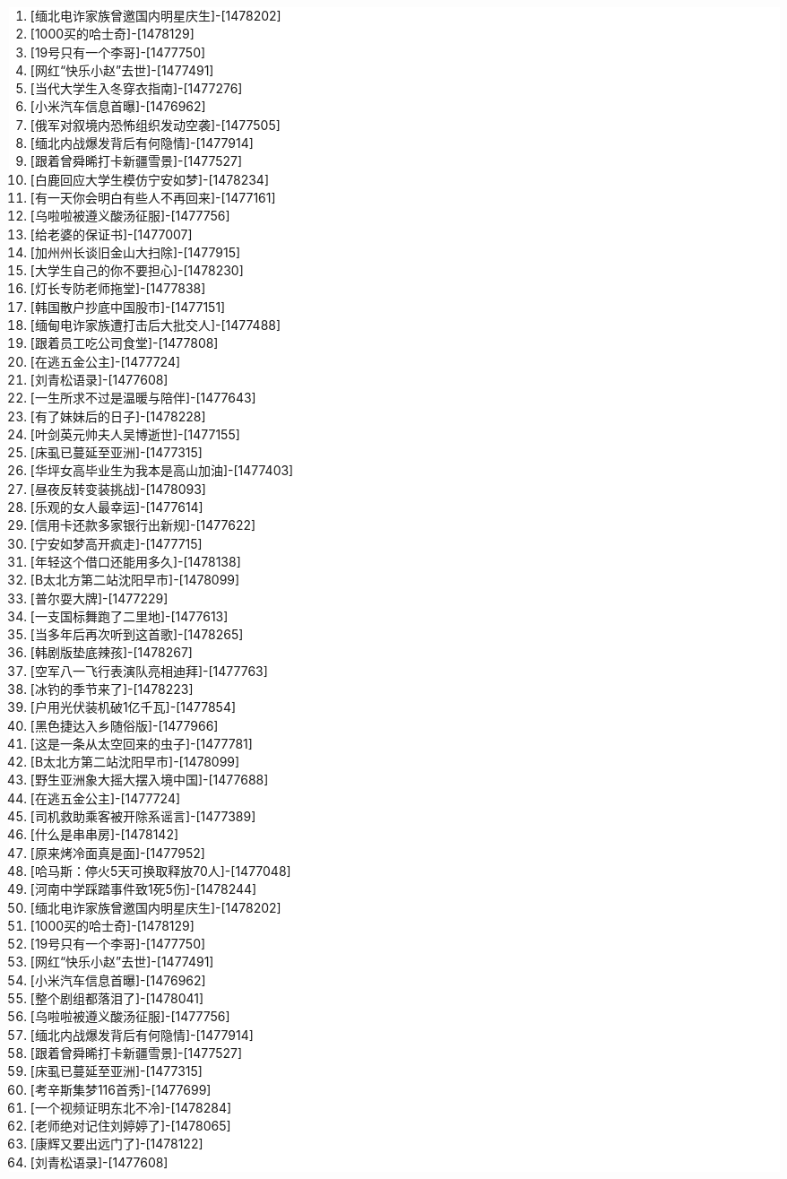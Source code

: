 1. [缅北电诈家族曾邀国内明星庆生]-[1478202]
1. [1000买的哈士奇]-[1478129]
1. [19号只有一个李哥]-[1477750]
1. [网红“快乐小赵”去世]-[1477491]
1. [当代大学生入冬穿衣指南]-[1477276]
1. [小米汽车信息首曝]-[1476962]
1. [俄军对叙境内恐怖组织发动空袭]-[1477505]
1. [缅北内战爆发背后有何隐情]-[1477914]
1. [跟着曾舜晞打卡新疆雪景]-[1477527]
1. [白鹿回应大学生模仿宁安如梦]-[1478234]
1. [有一天你会明白有些人不再回来]-[1477161]
1. [乌啦啦被遵义酸汤征服]-[1477756]
1. [给老婆的保证书]-[1477007]
1. [加州州长谈旧金山大扫除]-[1477915]
1. [大学生自己的你不要担心]-[1478230]
1. [灯长专防老师拖堂]-[1477838]
1. [韩国散户抄底中国股市]-[1477151]
1. [缅甸电诈家族遭打击后大批交人]-[1477488]
1. [跟着员工吃公司食堂]-[1477808]
1. [在逃五金公主]-[1477724]
1. [刘青松语录]-[1477608]
1. [一生所求不过是温暖与陪伴]-[1477643]
1. [有了妹妹后的日子]-[1478228]
1. [叶剑英元帅夫人吴博逝世]-[1477155]
1. [床虱已蔓延至亚洲]-[1477315]
1. [华坪女高毕业生为我本是高山加油]-[1477403]
1. [昼夜反转变装挑战]-[1478093]
1. [乐观的女人最幸运]-[1477614]
1. [信用卡还款多家银行出新规]-[1477622]
1. [宁安如梦高开疯走]-[1477715]
1. [年轻这个借口还能用多久]-[1478138]
1. [B太北方第二站沈阳早市]-[1478099]
1. [普尔耍大牌]-[1477229]
1. [一支国标舞跑了二里地]-[1477613]
1. [当多年后再次听到这首歌]-[1478265]
1. [韩剧版垫底辣孩]-[1478267]
1. [空军八一飞行表演队亮相迪拜]-[1477763]
1. [冰钓的季节来了]-[1478223]
1. [户用光伏装机破1亿千瓦]-[1477854]
1. [黑色捷达入乡随俗版]-[1477966]
1. [这是一条从太空回来的虫子]-[1477781]
1. [B太北方第二站沈阳早市]-[1478099]
1. [野生亚洲象大摇大摆入境中国]-[1477688]
1. [在逃五金公主]-[1477724]
1. [司机救助乘客被开除系谣言]-[1477389]
1. [什么是串串房]-[1478142]
1. [原来烤冷面真是面]-[1477952]
1. [哈马斯：停火5天可换取释放70人]-[1477048]
1. [河南中学踩踏事件致1死5伤]-[1478244]
1. [缅北电诈家族曾邀国内明星庆生]-[1478202]
1. [1000买的哈士奇]-[1478129]
1. [19号只有一个李哥]-[1477750]
1. [网红“快乐小赵”去世]-[1477491]
1. [小米汽车信息首曝]-[1476962]
1. [整个剧组都落泪了]-[1478041]
1. [乌啦啦被遵义酸汤征服]-[1477756]
1. [缅北内战爆发背后有何隐情]-[1477914]
1. [跟着曾舜晞打卡新疆雪景]-[1477527]
1. [床虱已蔓延至亚洲]-[1477315]
1. [考辛斯集梦116首秀]-[1477699]
1. [一个视频证明东北不冷]-[1478284]
1. [老师绝对记住刘婷婷了]-[1478065]
1. [康辉又要出远门了]-[1478122]
1. [刘青松语录]-[1477608]